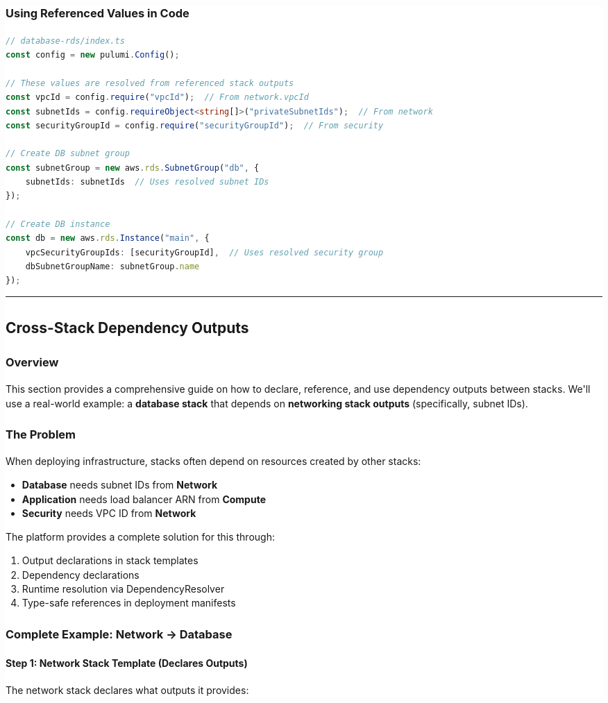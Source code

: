 ### Using Referenced Values in Code

```typescript
// database-rds/index.ts
const config = new pulumi.Config();

// These values are resolved from referenced stack outputs
const vpcId = config.require("vpcId");  // From network.vpcId
const subnetIds = config.requireObject<string[]>("privateSubnetIds");  // From network
const securityGroupId = config.require("securityGroupId");  // From security

// Create DB subnet group
const subnetGroup = new aws.rds.SubnetGroup("db", {
    subnetIds: subnetIds  // Uses resolved subnet IDs
});

// Create DB instance
const db = new aws.rds.Instance("main", {
    vpcSecurityGroupIds: [securityGroupId],  // Uses resolved security group
    dbSubnetGroupName: subnetGroup.name
});
```

---

## Cross-Stack Dependency Outputs

### Overview

This section provides a comprehensive guide on how to declare, reference, and use dependency outputs between stacks. We'll use a real-world example: a **database stack** that depends on **networking stack outputs** (specifically, subnet IDs).

### The Problem

When deploying infrastructure, stacks often depend on resources created by other stacks:

- **Database** needs subnet IDs from **Network**
- **Application** needs load balancer ARN from **Compute**
- **Security** needs VPC ID from **Network**

The platform provides a complete solution for this through:
1. Output declarations in stack templates
2. Dependency declarations
3. Runtime resolution via DependencyResolver
4. Type-safe references in deployment manifests

### Complete Example: Network → Database

#### Step 1: Network Stack Template (Declares Outputs)

The network stack declares what outputs it provides:
